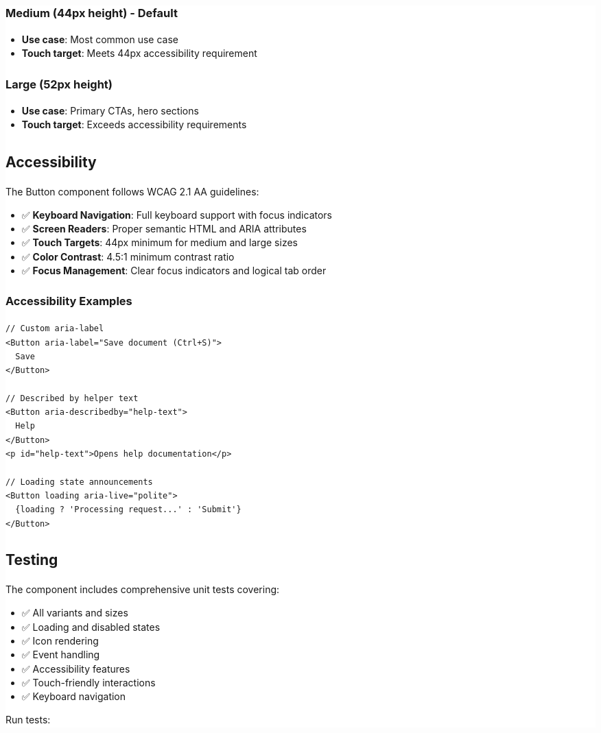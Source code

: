 ### Medium (44px height) - Default

- **Use case**: Most common use case
- **Touch target**: Meets 44px accessibility requirement

### Large (52px height)

- **Use case**: Primary CTAs, hero sections
- **Touch target**: Exceeds accessibility requirements

## Accessibility

The Button component follows WCAG 2.1 AA guidelines:

- ✅ **Keyboard Navigation**: Full keyboard support with focus indicators
- ✅ **Screen Readers**: Proper semantic HTML and ARIA attributes
- ✅ **Touch Targets**: 44px minimum for medium and large sizes
- ✅ **Color Contrast**: 4.5:1 minimum contrast ratio
- ✅ **Focus Management**: Clear focus indicators and logical tab order

### Accessibility Examples

```tsx
// Custom aria-label
<Button aria-label="Save document (Ctrl+S)">
  Save
</Button>

// Described by helper text
<Button aria-describedby="help-text">
  Help
</Button>
<p id="help-text">Opens help documentation</p>

// Loading state announcements
<Button loading aria-live="polite">
  {loading ? 'Processing request...' : 'Submit'}
</Button>
```

## Testing

The component includes comprehensive unit tests covering:

- ✅ All variants and sizes
- ✅ Loading and disabled states
- ✅ Icon rendering
- ✅ Event handling
- ✅ Accessibility features
- ✅ Touch-friendly interactions
- ✅ Keyboard navigation

Run tests:
